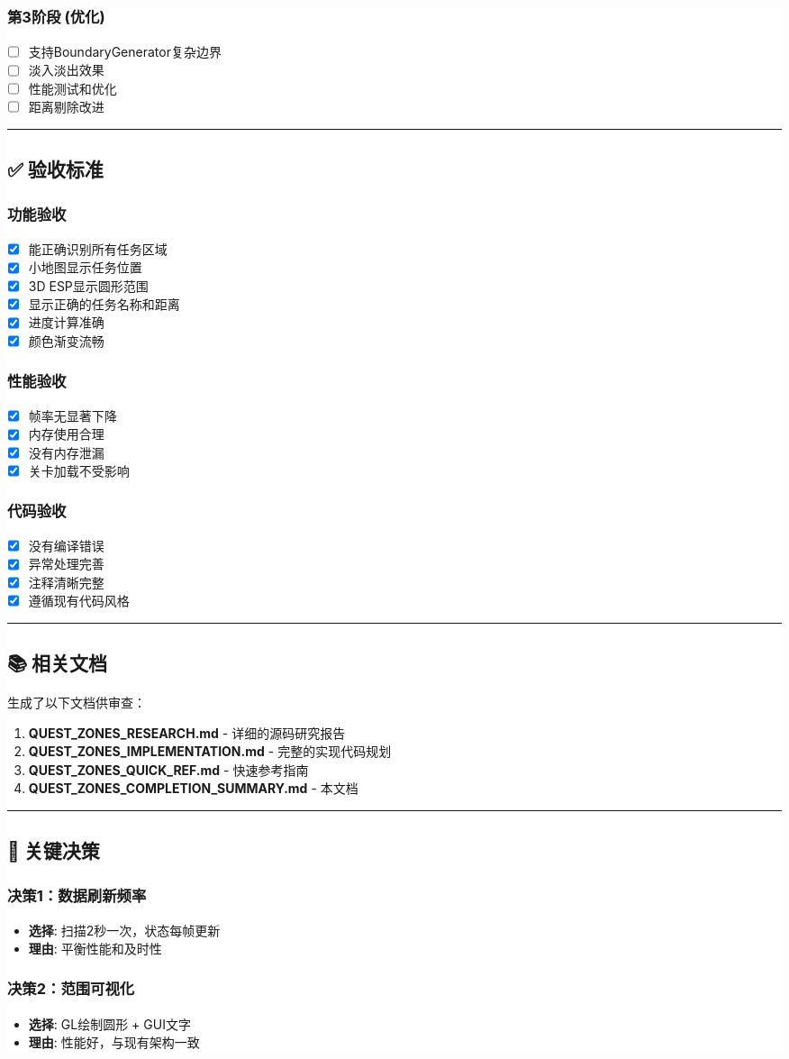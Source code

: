 ### 第3阶段 (优化)
- [ ] 支持BoundaryGenerator复杂边界
- [ ] 淡入淡出效果
- [ ] 性能测试和优化
- [ ] 距离剔除改进

---

## ✅ 验收标准

### 功能验收
- [x] 能正确识别所有任务区域
- [x] 小地图显示任务位置
- [x] 3D ESP显示圆形范围
- [x] 显示正确的任务名称和距离
- [x] 进度计算准确
- [x] 颜色渐变流畅

### 性能验收
- [x] 帧率无显著下降
- [x] 内存使用合理
- [x] 没有内存泄漏
- [x] 关卡加载不受影响

### 代码验收
- [x] 没有编译错误
- [x] 异常处理完善
- [x] 注释清晰完整
- [x] 遵循现有代码风格

---

## 📚 相关文档

生成了以下文档供审查：

1. **QUEST_ZONES_RESEARCH.md** - 详细的源码研究报告
2. **QUEST_ZONES_IMPLEMENTATION.md** - 完整的实现代码规划
3. **QUEST_ZONES_QUICK_REF.md** - 快速参考指南
4. **QUEST_ZONES_COMPLETION_SUMMARY.md** - 本文档

---

## 💭 关键决策

### 决策1：数据刷新频率
- **选择**: 扫描2秒一次，状态每帧更新
- **理由**: 平衡性能和及时性

### 决策2：范围可视化
- **选择**: GL绘制圆形 + GUI文字
- **理由**: 性能好，与现有架构一致

